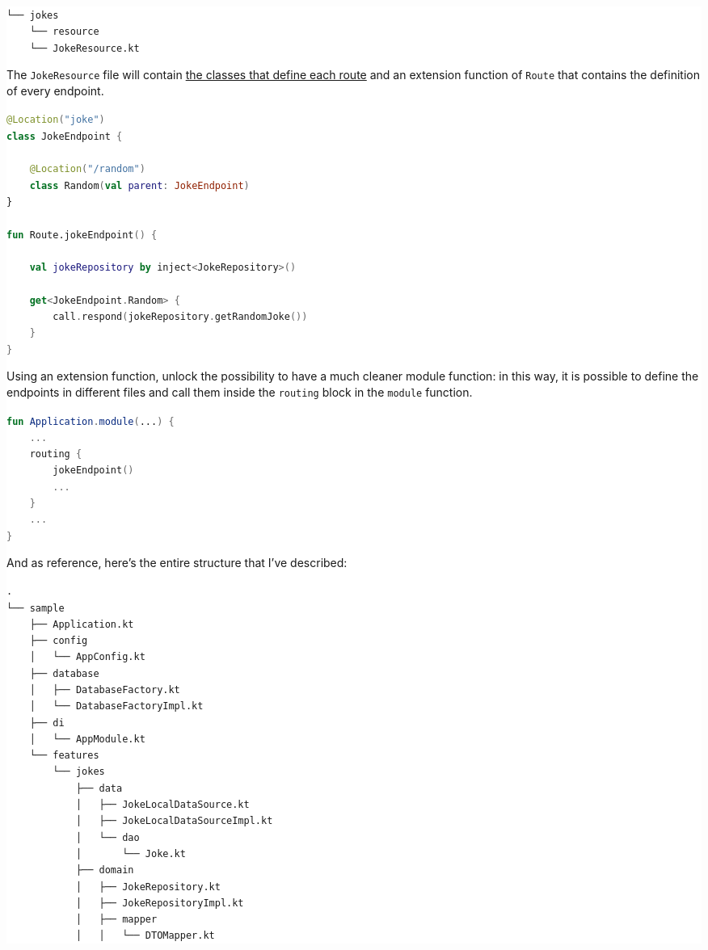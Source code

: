 ```
└── jokes
    └── resource
	└── JokeResource.kt
```

The `JokeResource` file will contain [the classes that define each route](https://ktor.io/docs/features-locations.html#route-classes) and an extension function of `Route` that contains the definition of every endpoint.

```kotlin
@Location("joke")
class JokeEndpoint {

    @Location("/random")
    class Random(val parent: JokeEndpoint)
}

fun Route.jokeEndpoint() {

    val jokeRepository by inject<JokeRepository>()

    get<JokeEndpoint.Random> {
        call.respond(jokeRepository.getRandomJoke())
    }
}
```

Using an extension function, unlock the possibility to have a much cleaner module function: in this way, it is possible to define the endpoints in different files and call them inside the `routing` block in the `module` function.

```kotlin
fun Application.module(...) {
    ...
    routing {
        jokeEndpoint()
        ...
    }
    ...
}
```

And as reference, here’s the entire structure that I’ve described:

```
.
└── sample
    ├── Application.kt
    ├── config
    │   └── AppConfig.kt
    ├── database
    │   ├── DatabaseFactory.kt
    │   └── DatabaseFactoryImpl.kt
    ├── di
    │   └── AppModule.kt
    └── features
        └── jokes
            ├── data
            │   ├── JokeLocalDataSource.kt
            │   ├── JokeLocalDataSourceImpl.kt
            │   └── dao
            │       └── Joke.kt
            ├── domain
            │   ├── JokeRepository.kt
            │   ├── JokeRepositoryImpl.kt
            │   ├── mapper
            │   │   └── DTOMapper.kt
```